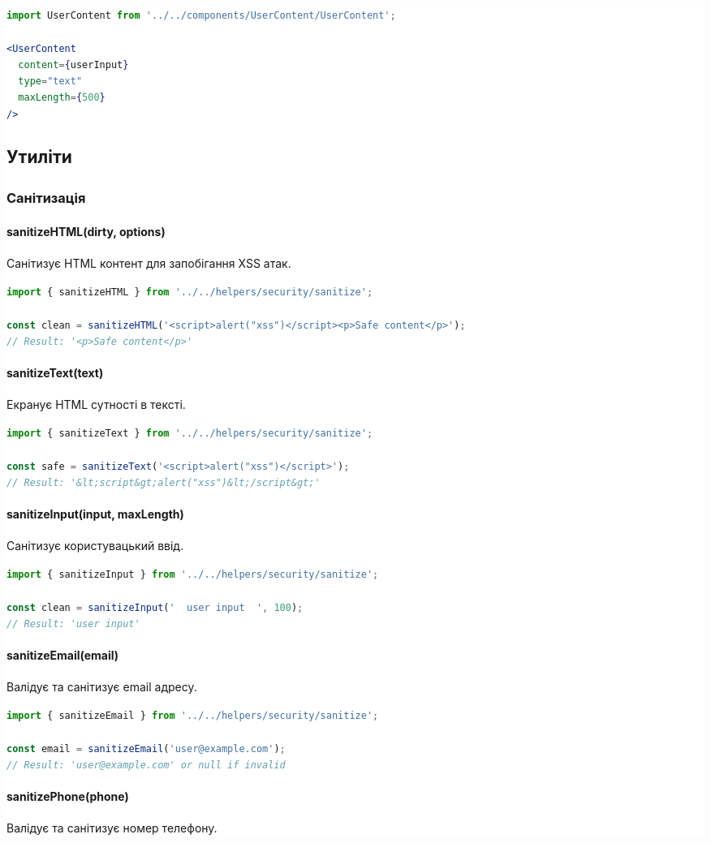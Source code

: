 ```jsx
import UserContent from '../../components/UserContent/UserContent';

<UserContent 
  content={userInput}
  type="text"
  maxLength={500}
/>
```

## Утиліти

### Санітизація

#### sanitizeHTML(dirty, options)
Санітизує HTML контент для запобігання XSS атак.

```js
import { sanitizeHTML } from '../../helpers/security/sanitize';

const clean = sanitizeHTML('<script>alert("xss")</script><p>Safe content</p>');
// Result: '<p>Safe content</p>'
```

#### sanitizeText(text)
Екранує HTML сутності в тексті.

```js
import { sanitizeText } from '../../helpers/security/sanitize';

const safe = sanitizeText('<script>alert("xss")</script>');
// Result: '&lt;script&gt;alert("xss")&lt;/script&gt;'
```

#### sanitizeInput(input, maxLength)
Санітизує користувацький ввід.

```js
import { sanitizeInput } from '../../helpers/security/sanitize';

const clean = sanitizeInput('  user input  ', 100);
// Result: 'user input'
```

#### sanitizeEmail(email)
Валідує та санітизує email адресу.

```js
import { sanitizeEmail } from '../../helpers/security/sanitize';

const email = sanitizeEmail('user@example.com');
// Result: 'user@example.com' or null if invalid
```

#### sanitizePhone(phone)
Валідує та санітизує номер телефону.
